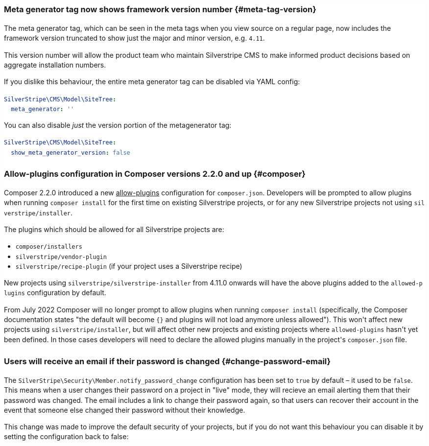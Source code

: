 ### Meta generator tag now shows framework version number {#meta-tag-version}

The meta generator tag, which can be seen in the meta tags when you view source on a regular page, now includes the framework version truncated to show just the major and minor version, e.g. `4.11`.

This version number will allow the product team who maintain Silverstripe CMS to make informed product decisions based on aggregate installation numbers.

If you dislike this behaviour, the entire meta generator tag can be disabled via YAML config:

```yml
SilverStripe\CMS\Model\SiteTree:
  meta_generator: ''
```

You can also disable _just_ the version portion of the metagenerator tag:

```yml
SilverStripe\CMS\Model\SiteTree:
  show_meta_generator_version: false
```

### Allow-plugins configuration in Composer versions 2.2.0 and up {#composer}

Composer 2.2.0 introduced a new [allow-plugins](https://getcomposer.org/doc/06-config.md#allow-plugins) configuration for `composer.json`. Developers will be prompted to allow plugins when running `composer install` for the first time on existing Silverstripe projects, or for any new Silverstripe projects not using `silverstripe/installer`.

The plugins which should be allowed for all Silverstripe projects are:
- `composer/installers`
- `silverstripe/vendor-plugin`
- `silverstripe/recipe-plugin` (if your project uses a Silverstripe recipe)

New projects using `silverstripe/silverstripe-installer` from 4.11.0 onwards will have the above plugins added to the `allowed-plugins` configuration by default.

From July 2022 Composer will no longer prompt to allow plugins when running `composer install` (specifically, the Composer documentation states "the default will become `{}` and plugins will not load anymore unless allowed"). This won't affect new projects using `silverstripe/installer`, but will affect other new projects and existing projects where `allowed-plugins` hasn't yet been defined. In those cases developers will need to declare the allowed plugins manually in the project's `composer.json` file.

### Users will receive an email if their password is changed {#change-password-email}

The `SilverStripe\Security\Member.notify_password_change` configuration has been set to `true` by default – it used to be `false`. This means when a user changes their password on a project in "live" mode, they will recieve an email alerting them that their password was changed. The email includes a link to change their password again, so that users can recover their account in the event that someone else changed their password without their knowledge.

This change was made to improve the default security of your projects, but if you do not want this behaviour you can disable it by setting the configuration back to false:
